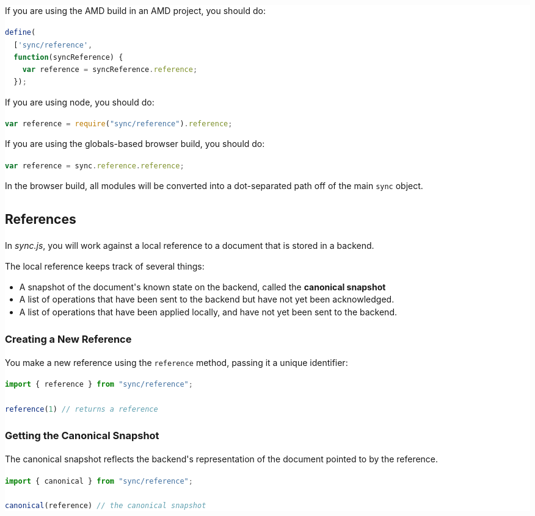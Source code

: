 If you are using the AMD build in an AMD project, you should do:

```javascript
define(
  ['sync/reference',
  function(syncReference) {
    var reference = syncReference.reference;
  });
```

If you are using node, you should do:

```javascript
var reference = require("sync/reference").reference;
```

If you are using the globals-based browser build, you should do:

```javascript
var reference = sync.reference.reference;
```

In the browser build, all modules will be converted into a
dot-separated path off of the main `sync` object.

## References

In _sync.js_, you will work against a local reference to a document
that is stored in a backend.

The local reference keeps track of several things:

* A snapshot of the document's known state on the backend, called
  the **canonical snapshot**
* A list of operations that have been sent to the backend but have
  not yet been acknowledged.
* A list of operations that have been applied locally, and have
  not yet been sent to the backend.

### Creating a New Reference

You make a new reference using the `reference` method, passing it
a unique identifier:

```javascript
import { reference } from "sync/reference";

reference(1) // returns a reference
```

### Getting the Canonical Snapshot

The canonical snapshot reflects the backend's representation of
the document pointed to by the reference.

```javascript
import { canonical } from "sync/reference";

canonical(reference) // the canonical snapshot
```
